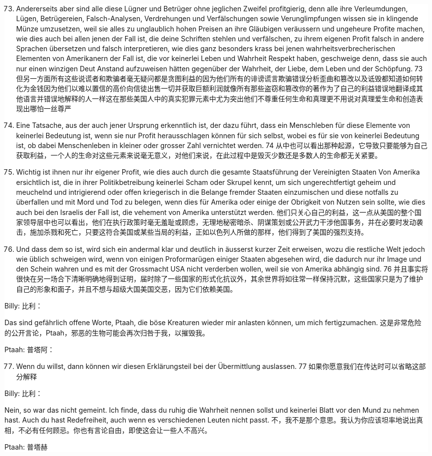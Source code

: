 73. Andererseits aber sind alle diese Lügner und Betrüger ohne jeglichen Zweifel profitgierig, denn alle ihre Verleumdungen, Lügen, Betrügereien, Falsch-Analysen, Verdrehungen und Verfälschungen sowie Verunglimpfungen wissen sie in klingende Münze umzusetzen, weil sie alles zu unglaublich hohen Preisen an ihre Gläubigen veräussern und ungeheure Profite machen, wie dies auch bei allen jenen der Fall ist, die deine Schriften stehlen und verfälschen, zu ihrem eigenen Profit falsch in andere Sprachen übersetzen und falsch interpretieren, wie dies ganz besonders krass bei jenen wahrheitsverbrecherischen Elementen von Amerikanern der Fall ist, die vor keinerlei Leben und Wahrheit Respekt haben, geschweige denn, dass sie auch nur einen winzigen Deut Anstand aufzuweisen hätten gegenüber der Wahrheit, der Liebe, dem Leben und der Schöpfung.
73 但另一方面所有这些说谎者和欺骗者毫无疑问都是贪图利益的因为他们所有的诽谤谎言欺骗错误分析歪曲和篡改以及诋毁都知道如何转化为金钱因为他们以难以置信的高价向信徒出售一切并获取巨额利润就像所有那些盗窃和篡改你的著作为了自己的利益错误地翻译成其他语言并错误地解释的人一样这在那些美国人中的真实犯罪元素中尤为突出他们不尊重任何生命和真理更不用说对真理爱生命和创造表现出哪怕一丝尊严

74. Eine Tatsache, aus der auch jener Ursprung erkenntlich ist, der dazu führt, dass ein Menschleben für diese Elemente von keinerlei Bedeutung ist, wenn sie nur Profit herausschlagen können für sich selbst, wobei es für sie von keinerlei Bedeutung ist, ob dabei Menschenleben in kleiner oder grosser Zahl vernichtet werden.
74 从中也可以看出那种起源，它导致只要能够为自己获取利益，一个人的生命对这些元素来说毫无意义，对他们来说，在此过程中是毁灭少数还是多数人的生命都无关紧要。

75. Wichtig ist ihnen nur ihr eigener Profit, wie dies auch durch die gesamte Staatsführung der Vereinigten Staaten Von Amerika ersichtlich ist, die in ihrer Politikbetreibung keinerlei Scham oder Skrupel kennt, um sich ungerechtfertigt geheim und meuchelnd und intrigierend oder offen kriegerisch in die Belange fremder Staaten einzumischen und diese notfalls zu überfallen und mit Mord und Tod zu belegen, wenn dies für Amerika oder einige der Obrigkeit von Nutzen sein sollte, wie dies auch bei den Israelis der Fall ist, die vehement von Amerika unterstützt werden.
他们只关心自己的利益，这一点从美国的整个国家领导层中也可以看出，他们在执行政策时毫无羞耻或顾虑，无理地秘密暗杀、阴谋策划或公开武力干涉他国事务，并在必要时发动袭击，施加杀戮和死亡，只要这符合美国或某些当局的利益，正如以色列人所做的那样，他们得到了美国的强烈支持。

76. Und dass dem so ist, wird sich ein andermal klar und deutlich in äusserst kurzer Zeit erweisen, wozu die restliche Welt jedoch wie üblich schweigen wird, wenn von einigen Proformarügen einiger Staaten abgesehen wird, die dadurch nur ihr Image und den Schein wahren und es mit der Grossmacht USA nicht verderben wollen, weil sie von Amerika abhängig sind.
76 并且事实将很快在另一场合下清晰明确地得到证明，届时除了一些国家的形式化抗议外，其余世界将如往常一样保持沉默，这些国家只是为了维护自己的形象和面子，并且不想与超级大国美国交恶，因为它们依赖美国。

Billy:
比利：

Das sind gefährlich offene Worte, Ptaah, die böse Kreaturen wieder mir anlasten können, um mich fertigzumachen.
这是非常危险的公开言论，Ptaah，邪恶的生物可能会再次归咎于我，以摧毁我。

Ptaah:
普塔阿：

77. Wenn du willst, dann können wir diesen Erklärungsteil bei der Übermittlung auslassen.
77 如果你愿意我们在传达时可以省略这部分解释

Billy:
比利：

Nein, so war das nicht gemeint. Ich finde, dass du ruhig die Wahrheit nennen sollst und keinerlei Blatt vor den Mund zu nehmen hast. Auch du hast Redefreiheit, auch wenn es verschiedenen Leuten nicht passt.
不，我不是那个意思。我认为你应该坦率地说出真相，不必有任何顾忌。你也有言论自由，即使这会让一些人不高兴。

Ptaah:
普塔赫
